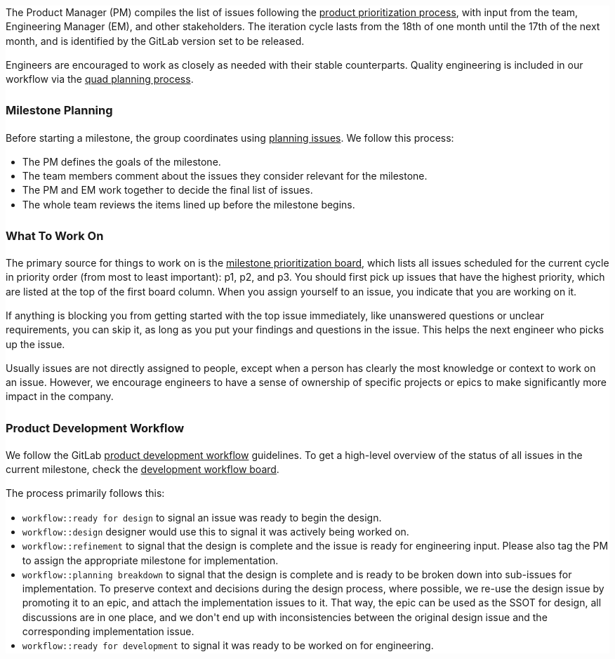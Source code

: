 The Product Manager (PM) compiles the list of issues following
the [product prioritization process](/handbook/product/product-processes/#prioritization),
with input from the team, Engineering Manager (EM), and other stakeholders.
The iteration cycle lasts from the 18th of one month until the 17th of the next month,
and is identified by the GitLab version set to be released.

Engineers are encouraged to work as closely as needed with their stable
counterparts. Quality engineering is included in our workflow via the
[quad planning process](/handbook/engineering/infrastructure/test-platform/quad-planning/).

### Milestone Planning

Before starting a milestone, the group coordinates using [planning issues](https://gitlab.com/gitlab-org/tenant-scale-group/group-tasks/-/issues/?label_name%5B%5D=Planning%20Issue).
We follow this process:

- The PM defines the goals of the milestone.
- The team members comment about the issues they consider relevant for the milestone.
- The PM and EM work together to decide the final list of issues.
- The whole team reviews the items lined up before the milestone begins.

### What To Work On

The primary source for things to work on is the [milestone prioritization board](https://gitlab.com/groups/gitlab-org/-/boards/5548886),
which lists all issues scheduled for the current cycle in priority order (from most to least important): p1,
p2, and p3. You should first pick up issues that have the highest priority, which are listed at the top of the first board column.
When you assign yourself to an issue, you indicate that you are working on it.

If anything is blocking you from getting started with the top issue immediately,
like unanswered questions or unclear requirements, you can skip it, as long as
you put your findings and questions in the issue.
This helps the next engineer who picks up the issue.

Usually issues are not directly assigned to people, except when
a person has clearly the most knowledge or context to work on an issue.
However, we encourage engineers to have a sense of ownership of specific
projects or epics to make significantly more impact in the company.

### Product Development Workflow

We follow the GitLab [product development workflow](/handbook/product-development-flow/)
guidelines. To get a high-level overview of the status of all issues in the
current milestone, check the [development workflow board](https://gitlab.com/groups/gitlab-org/-/boards/2594854).

The process primarily follows this:

- `workflow::ready for design` to signal an issue was ready to begin the design.
- `workflow::design` designer would use this to signal it was actively being worked on.
- `workflow::refinement` to signal that the design is complete and the issue is ready for engineering input. Please also tag the PM to assign the appropriate milestone for implementation.
- `workflow::planning breakdown` to signal that the design is complete and is ready to be broken down into sub-issues for implementation. To preserve context and decisions during the design process, where possible, we re-use the design issue by promoting it to an epic, and attach the implementation issues to it. That way, the epic can be used as the SSOT for design, all discussions are in one place, and we don't end up with inconsistencies between the original design issue and the corresponding implementation issue.
- `workflow::ready for development` to signal it was ready to be worked on for engineering.
